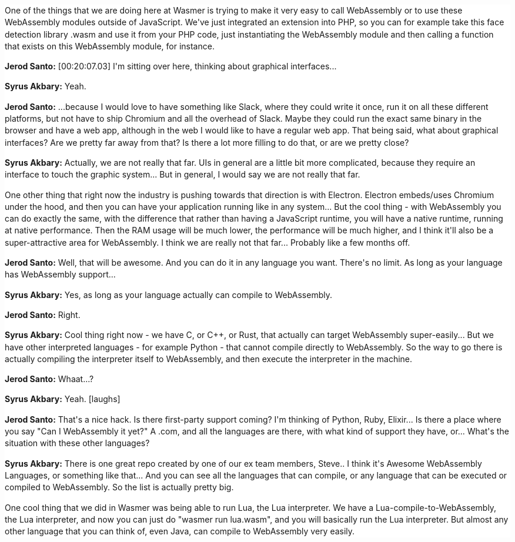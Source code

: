 One of the things that we are doing here at Wasmer is trying to make it very easy to call WebAssembly or to use these WebAssembly modules outside of JavaScript. We've just integrated an extension into PHP, so you can for example take this face detection library .wasm and use it from your PHP code, just instantiating the WebAssembly module and then calling a function that exists on this WebAssembly module, for instance.

**Jerod Santo:** \[00:20:07.03\] I'm sitting over here, thinking about graphical interfaces...

**Syrus Akbary:** Yeah.

**Jerod Santo:** ...because I would love to have something like Slack, where they could write it once, run it on all these different platforms, but not have to ship Chromium and all the overhead of Slack. Maybe they could run the exact same binary in the browser and have a web app, although in the web I would like to have a regular web app. That being said, what about graphical interfaces? Are we pretty far away from that? Is there a lot more filling to do that, or are we pretty close?

**Syrus Akbary:** Actually, we are not really that far. UIs in general are a little bit more complicated, because they require an interface to touch the graphic system... But in general, I would say we are not really that far.

One other thing that right now the industry is pushing towards that direction is with Electron. Electron embeds/uses Chromium under the hood, and then you can have your application running like in any system... But the cool thing - with WebAssembly you can do exactly the same, with the difference that rather than having a JavaScript runtime, you will have a native runtime, running at native performance. Then the RAM usage will be much lower, the performance will be much higher, and I think it'll also be a super-attractive area for WebAssembly. I think we are really not that far... Probably like a few months off.

**Jerod Santo:** Well, that will be awesome. And you can do it in any language you want. There's no limit. As long as your language has WebAssembly support...

**Syrus Akbary:** Yes, as long as your language actually can compile to WebAssembly.

**Jerod Santo:** Right.

**Syrus Akbary:** Cool thing right now - we have C, or C++, or Rust, that actually can target WebAssembly super-easily... But we have other interpreted languages - for example Python - that cannot compile directly to WebAssembly. So the way to go there is actually compiling the interpreter itself to WebAssembly, and then execute the interpreter in the machine.

**Jerod Santo:** Whaat...?

**Syrus Akbary:** Yeah. \[laughs\]

**Jerod Santo:** That's a nice hack. Is there first-party support coming? I'm thinking of Python, Ruby, Elixir... Is there a place where you say "Can I WebAssembly it yet?" A .com, and all the languages are there, with what kind of support they have, or... What's the situation with these other languages?

**Syrus Akbary:** There is one great repo created by one of our ex team members, Steve.. I think it's Awesome WebAssembly Languages, or something like that... And you can see all the languages that can compile, or any language that can be executed or compiled to WebAssembly. So the list is actually pretty big.

One cool thing that we did in Wasmer was being able to run Lua, the Lua interpreter. We have a Lua-compile-to-WebAssembly, the Lua interpreter, and now you can just do "wasmer run lua.wasm", and you will basically run the Lua interpreter. But almost any other language that you can think of, even Java, can compile to WebAssembly very easily.
